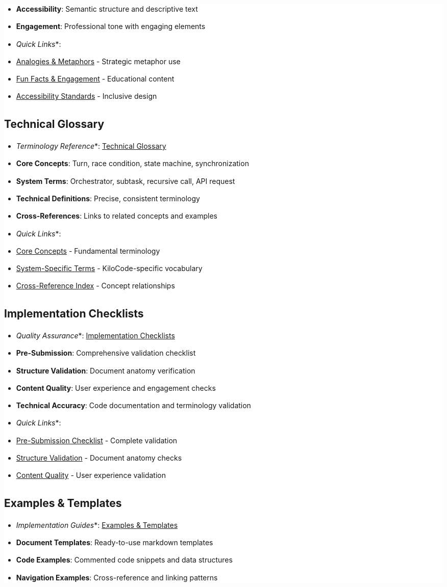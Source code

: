 * **Accessibility**: Semantic structure and descriptive text

* **Engagement**: Professional tone with engaging elements

* *Quick Links*\*:

* [Analogies & Metaphors](engagement/ANALOGIES_METAPHORS.md) - Strategic metaphor use

* [Fun Facts & Engagement](engagement/FUN_FACTS_ENGAGEMENT.md) - Educational content

* [Accessibility Standards](engagement/ACCESSIBILITY_STANDARDS.md) - Inclusive design

## Technical Glossary

* *Terminology Reference*\*: [Technical Glossary](README.md)

* **Core Concepts**: Turn, race condition, state machine, synchronization

* **System Terms**: Orchestrator, subtask, recursive call, API request

* **Technical Definitions**: Precise, consistent terminology

* **Cross-References**: Links to related concepts and examples

* *Quick Links*\*:

* [Core Concepts](glossary/CORE_CONCEPTS.md) - Fundamental terminology

* [System-Specific Terms](glossary/SYSTEM_TERMS.md) - KiloCode-specific vocabulary

* [Cross-Reference Index](glossary/CROSS_REFERENCE_README.md) - Concept relationships

## Implementation Checklists

* *Quality Assurance*\*: [Implementation Checklists](README.md)

* **Pre-Submission**: Comprehensive validation checklist

* **Structure Validation**: Document anatomy verification

* **Content Quality**: User experience and engagement checks

* **Technical Accuracy**: Code documentation and terminology validation

* *Quick Links*\*:

* [Pre-Submission Checklist](checklists/PRE_SUBMISSION_CHECKLIST.md) - Complete validation

* [Structure Validation](checklists/STRUCTURE_VALIDATION.md) - Document anatomy checks

* [Content Quality](checklists/CONTENT_QUALITY.md) - User experience validation

## Examples & Templates

* *Implementation Guides*\*: [Examples & Templates](README.md)

* **Document Templates**: Ready-to-use markdown templates

* **Code Examples**: Commented code snippets and data structures

* **Navigation Examples**: Cross-reference and linking patterns
